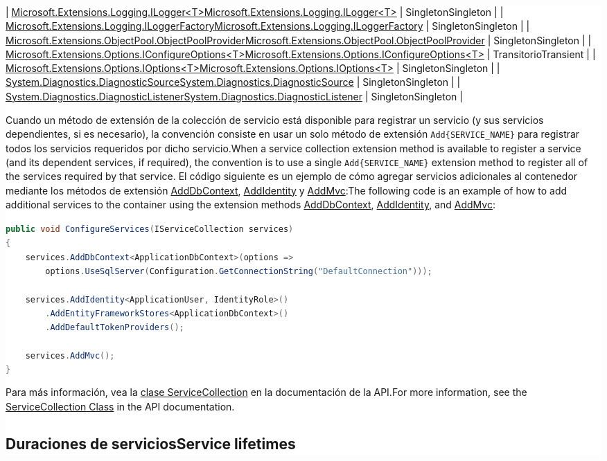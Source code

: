 | [<span data-ttu-id="46daa-169">Microsoft.Extensions.Logging.ILogger&lt;T&gt;</span><span class="sxs-lookup"><span data-stu-id="46daa-169">Microsoft.Extensions.Logging.ILogger&lt;T&gt;</span></span>](/dotnet/api/microsoft.extensions.logging.ilogger) | <span data-ttu-id="46daa-170">Singleton</span><span class="sxs-lookup"><span data-stu-id="46daa-170">Singleton</span></span> |
| [<span data-ttu-id="46daa-171">Microsoft.Extensions.Logging.ILoggerFactory</span><span class="sxs-lookup"><span data-stu-id="46daa-171">Microsoft.Extensions.Logging.ILoggerFactory</span></span>](/dotnet/api/microsoft.extensions.logging.iloggerfactory) | <span data-ttu-id="46daa-172">Singleton</span><span class="sxs-lookup"><span data-stu-id="46daa-172">Singleton</span></span> |
| [<span data-ttu-id="46daa-173">Microsoft.Extensions.ObjectPool.ObjectPoolProvider</span><span class="sxs-lookup"><span data-stu-id="46daa-173">Microsoft.Extensions.ObjectPool.ObjectPoolProvider</span></span>](/dotnet/api/microsoft.extensions.objectpool.objectpoolprovider) | <span data-ttu-id="46daa-174">Singleton</span><span class="sxs-lookup"><span data-stu-id="46daa-174">Singleton</span></span> |
| [<span data-ttu-id="46daa-175">Microsoft.Extensions.Options.IConfigureOptions&lt;T&gt;</span><span class="sxs-lookup"><span data-stu-id="46daa-175">Microsoft.Extensions.Options.IConfigureOptions&lt;T&gt;</span></span>](/dotnet/api/microsoft.extensions.options.iconfigureoptions-1) | <span data-ttu-id="46daa-176">Transitorio</span><span class="sxs-lookup"><span data-stu-id="46daa-176">Transient</span></span> |
| [<span data-ttu-id="46daa-177">Microsoft.Extensions.Options.IOptions&lt;T&gt;</span><span class="sxs-lookup"><span data-stu-id="46daa-177">Microsoft.Extensions.Options.IOptions&lt;T&gt;</span></span>](/dotnet/api/microsoft.extensions.options.ioptions-1) | <span data-ttu-id="46daa-178">Singleton</span><span class="sxs-lookup"><span data-stu-id="46daa-178">Singleton</span></span> |
| [<span data-ttu-id="46daa-179">System.Diagnostics.DiagnosticSource</span><span class="sxs-lookup"><span data-stu-id="46daa-179">System.Diagnostics.DiagnosticSource</span></span>](https://docs.microsoft.com/dotnet/core/api/system.diagnostics.diagnosticsource) | <span data-ttu-id="46daa-180">Singleton</span><span class="sxs-lookup"><span data-stu-id="46daa-180">Singleton</span></span> |
| [<span data-ttu-id="46daa-181">System.Diagnostics.DiagnosticListener</span><span class="sxs-lookup"><span data-stu-id="46daa-181">System.Diagnostics.DiagnosticListener</span></span>](https://docs.microsoft.com/dotnet/core/api/system.diagnostics.diagnosticlistener) | <span data-ttu-id="46daa-182">Singleton</span><span class="sxs-lookup"><span data-stu-id="46daa-182">Singleton</span></span> |

<span data-ttu-id="46daa-183">Cuando un método de extensión de la colección de servicio está disponible para registrar un servicio (y sus servicios dependientes, si es necesario), la convención consiste en usar un solo método de extensión `Add{SERVICE_NAME}` para registrar todos los servicios requeridos por dicho servicio.</span><span class="sxs-lookup"><span data-stu-id="46daa-183">When a service collection extension method is available to register a service (and its dependent services, if required), the convention is to use a single `Add{SERVICE_NAME}` extension method to register all of the services required by that service.</span></span> <span data-ttu-id="46daa-184">El código siguiente es un ejemplo de cómo agregar servicios adicionales al contenedor mediante los métodos de extensión [AddDbContext](/dotnet/api/microsoft.extensions.dependencyinjection.entityframeworkservicecollectionextensions.adddbcontext), [AddIdentity](/dotnet/api/microsoft.extensions.dependencyinjection.identityservicecollectionextensions.addidentity) y [AddMvc](/dotnet/api/microsoft.extensions.dependencyinjection.mvcservicecollectionextensions.addmvc):</span><span class="sxs-lookup"><span data-stu-id="46daa-184">The following code is an example of how to add additional services to the container using the extension methods [AddDbContext](/dotnet/api/microsoft.extensions.dependencyinjection.entityframeworkservicecollectionextensions.adddbcontext), [AddIdentity](/dotnet/api/microsoft.extensions.dependencyinjection.identityservicecollectionextensions.addidentity), and [AddMvc](/dotnet/api/microsoft.extensions.dependencyinjection.mvcservicecollectionextensions.addmvc):</span></span>

```csharp
public void ConfigureServices(IServiceCollection services)
{
    services.AddDbContext<ApplicationDbContext>(options =>
        options.UseSqlServer(Configuration.GetConnectionString("DefaultConnection")));

    services.AddIdentity<ApplicationUser, IdentityRole>()
        .AddEntityFrameworkStores<ApplicationDbContext>()
        .AddDefaultTokenProviders();

    services.AddMvc();
}
```

<span data-ttu-id="46daa-185">Para más información, vea la [clase ServiceCollection](/dotnet/api/microsoft.extensions.dependencyinjection.servicecollection) en la documentación de la API.</span><span class="sxs-lookup"><span data-stu-id="46daa-185">For more information, see the [ServiceCollection Class](/dotnet/api/microsoft.extensions.dependencyinjection.servicecollection) in the API documentation.</span></span>

## <a name="service-lifetimes"></a><span data-ttu-id="46daa-186">Duraciones de servicios</span><span class="sxs-lookup"><span data-stu-id="46daa-186">Service lifetimes</span></span>
